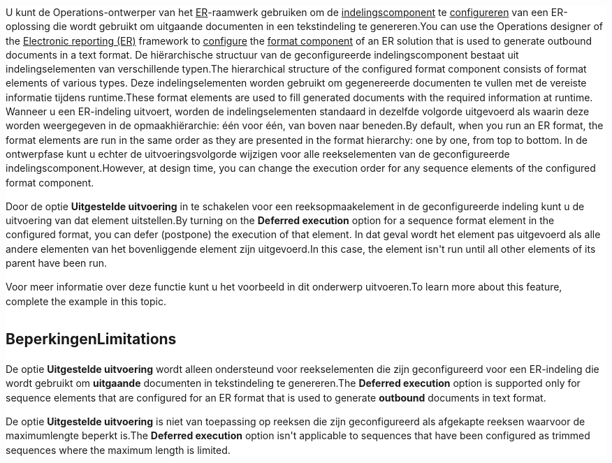 <span data-ttu-id="f8bd8-105">U kunt de Operations-ontwerper van het [ER](general-electronic-reporting.md)-raamwerk gebruiken om de [indelingscomponent](general-electronic-reporting.md#FormatComponentOutbound) te [configureren](tasks/er-format-configuration-2016-11.md) van een ER-oplossing die wordt gebruikt om uitgaande documenten in een tekstindeling te genereren.</span><span class="sxs-lookup"><span data-stu-id="f8bd8-105">You can use the Operations designer of the [Electronic reporting (ER)](general-electronic-reporting.md) framework to [configure](tasks/er-format-configuration-2016-11.md) the [format component](general-electronic-reporting.md#FormatComponentOutbound) of an ER solution that is used to generate outbound documents in a text format.</span></span> <span data-ttu-id="f8bd8-106">De hiërarchische structuur van de geconfigureerde indelingscomponent bestaat uit indelingselementen van verschillende typen.</span><span class="sxs-lookup"><span data-stu-id="f8bd8-106">The hierarchical structure of the configured format component consists of format elements of various types.</span></span> <span data-ttu-id="f8bd8-107">Deze indelingselementen worden gebruikt om gegenereerde documenten te vullen met de vereiste informatie tijdens runtime.</span><span class="sxs-lookup"><span data-stu-id="f8bd8-107">These format elements are used to fill generated documents with the required information at runtime.</span></span> <span data-ttu-id="f8bd8-108">Wanneer u een ER-indeling uitvoert, worden de indelingselementen standaard in dezelfde volgorde uitgevoerd als waarin deze worden weergegeven in de opmaakhiërarchie: één voor één, van boven naar beneden.</span><span class="sxs-lookup"><span data-stu-id="f8bd8-108">By default, when you run an ER format, the format elements are run in the same order as they are presented in the format hierarchy: one by one, from top to bottom.</span></span> <span data-ttu-id="f8bd8-109">In de ontwerpfase kunt u echter de uitvoeringsvolgorde wijzigen voor alle reekselementen van de geconfigureerde indelingscomponent.</span><span class="sxs-lookup"><span data-stu-id="f8bd8-109">However, at design time, you can change the execution order for any sequence elements of the configured format component.</span></span>

<span data-ttu-id="f8bd8-110">Door de optie <a name="DeferredSequenceExecution"></a>**Uitgestelde uitvoering** in te schakelen voor een reeksopmaakelement in de geconfigureerde indeling kunt u de uitvoering van dat element uitstellen.</span><span class="sxs-lookup"><span data-stu-id="f8bd8-110">By turning on the <a name="DeferredSequenceExecution"></a>**Deferred execution** option for a sequence format element in the configured format, you can defer (postpone) the execution of that element.</span></span> <span data-ttu-id="f8bd8-111">In dat geval wordt het element pas uitgevoerd als alle andere elementen van het bovenliggende element zijn uitgevoerd.</span><span class="sxs-lookup"><span data-stu-id="f8bd8-111">In this case, the element isn't run until all other elements of its parent have been run.</span></span>

<span data-ttu-id="f8bd8-112">Voor meer informatie over deze functie kunt u het voorbeeld in dit onderwerp uitvoeren.</span><span class="sxs-lookup"><span data-stu-id="f8bd8-112">To learn more about this feature, complete the example in this topic.</span></span>

## <a name="limitations"></a><span data-ttu-id="f8bd8-113">Beperkingen</span><span class="sxs-lookup"><span data-stu-id="f8bd8-113">Limitations</span></span>

<span data-ttu-id="f8bd8-114">De optie **Uitgestelde uitvoering** wordt alleen ondersteund voor reekselementen die zijn geconfigureerd voor een ER-indeling die wordt gebruikt om **uitgaande** documenten in tekstindeling te genereren.</span><span class="sxs-lookup"><span data-stu-id="f8bd8-114">The **Deferred execution** option is supported only for sequence elements that are configured for an ER format that is used to generate **outbound** documents in text format.</span></span>

<span data-ttu-id="f8bd8-115">De optie **Uitgestelde uitvoering** is niet van toepassing op reeksen die zijn geconfigureerd als afgekapte reeksen waarvoor de maximumlengte beperkt is.</span><span class="sxs-lookup"><span data-stu-id="f8bd8-115">The **Deferred execution** option isn't applicable to sequences that have been configured as trimmed sequences where the maximum length is limited.</span></span>
